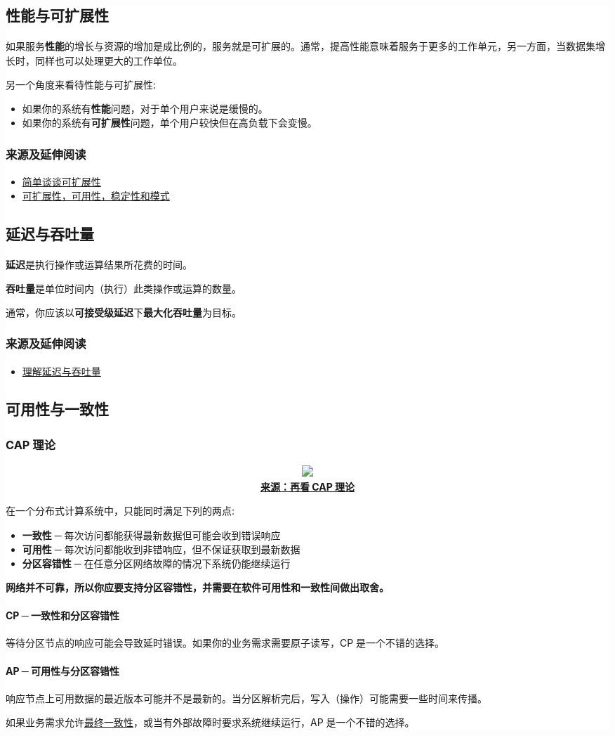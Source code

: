 ## 性能与可扩展性

如果服务**性能**的增长与资源的增加是成比例的，服务就是可扩展的。通常，提高性能意味着服务于更多的工作单元，另一方面，当数据集增长时，同样也可以处理更大的工作单位。

另一个角度来看待性能与可扩展性:

* 如果你的系统有**性能**问题，对于单个用户来说是缓慢的。
* 如果你的系统有**可扩展性**问题，单个用户较快但在高负载下会变慢。

### 来源及延伸阅读

* [简单谈谈可扩展性](http://www.allthingsdistributed.com/2006/03/a_word_on_scalability.html)
* [可扩展性，可用性，稳定性和模式](http://www.slideshare.net/jboner/scalability-availability-stability-patterns/)

## 延迟与吞吐量

**延迟**是执行操作或运算结果所花费的时间。

**吞吐量**是单位时间内（执行）此类操作或运算的数量。

通常，你应该以**可接受级延迟**下**最大化吞吐量**为目标。

### 来源及延伸阅读

* [理解延迟与吞吐量](https://community.cadence.com/cadence_blogs_8/b/sd/archive/2010/09/13/understanding-latency-vs-throughput)

## 可用性与一致性

### CAP 理论

<p align="center">
  <img src="http://i.imgur.com/bgLMI2u.png">
  <br/>
  <strong><a href="http://robertgreiner.com/2014/08/cap-theorem-revisited">来源：再看 CAP 理论</a></strong>
</p>

在一个分布式计算系统中，只能同时满足下列的两点:

* **一致性** ─ 每次访问都能获得最新数据但可能会收到错误响应
* **可用性** ─ 每次访问都能收到非错响应，但不保证获取到最新数据
* **分区容错性** ─ 在任意分区网络故障的情况下系统仍能继续运行

**网络并不可靠，所以你应要支持分区容错性，并需要在软件可用性和一致性间做出取舍。**

#### CP ─ 一致性和分区容错性

等待分区节点的响应可能会导致延时错误。如果你的业务需求需要原子读写，CP 是一个不错的选择。

#### AP ─ 可用性与分区容错性

响应节点上可用数据的最近版本可能并不是最新的。当分区解析完后，写入（操作）可能需要一些时间来传播。

如果业务需求允许[最终一致性](#最终一致性)，或当有外部故障时要求系统继续运行，AP 是一个不错的选择。
